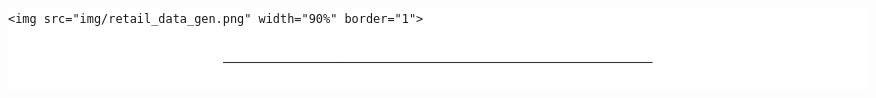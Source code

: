     <img src="img/retail_data_gen.png" width="90%" border="1">
</p>

<p align="center"><img src="img/horizonal-line-1.jpeg" width="50%"></p>

<p align="center">